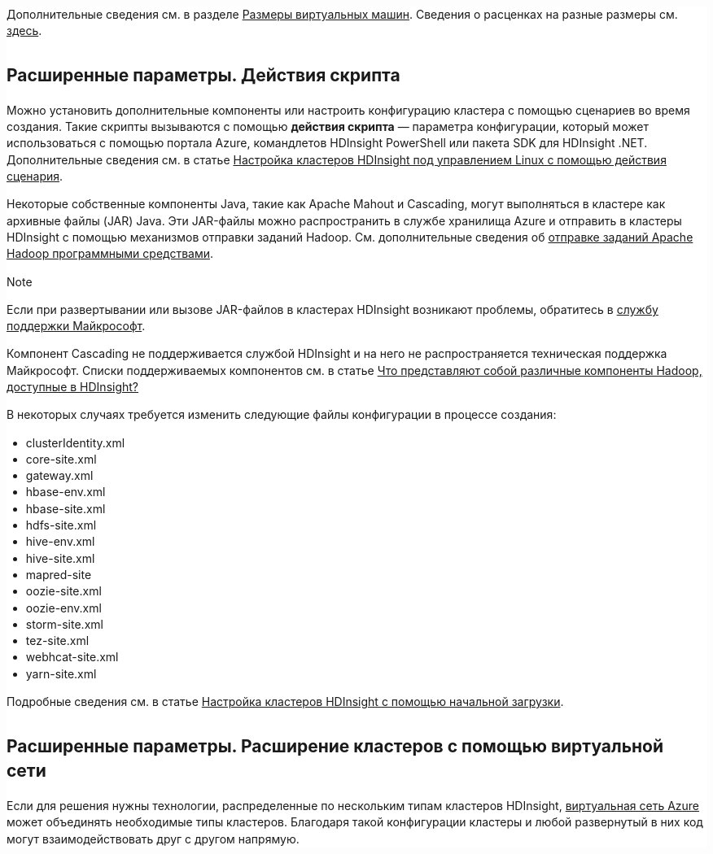 Дополнительные сведения см. в разделе [Размеры виртуальных машин](../virtual-machines/windows/sizes.md). Сведения о расценках на разные размеры см. [здесь](https://azure.microsoft.com/pricing/details/hdinsight).   

## <a name="advanced-settings-script-actions"></a>Расширенные параметры. Действия скрипта

Можно установить дополнительные компоненты или настроить конфигурацию кластера с помощью сценариев во время создания. Такие скрипты вызываются с помощью **действия скрипта** — параметра конфигурации, который может использоваться с помощью портала Azure, командлетов HDInsight PowerShell или пакета SDK для HDInsight .NET. Дополнительные сведения см. в статье [Настройка кластеров HDInsight под управлением Linux с помощью действия сценария](hdinsight-hadoop-customize-cluster-linux.md).

Некоторые собственные компоненты Java, такие как Apache Mahout и Cascading, могут выполняться в кластере как архивные файлы (JAR) Java. Эти JAR-файлы можно распространить в службе хранилища Azure и отправить в кластеры HDInsight с помощью механизмов отправки заданий Hadoop. См. дополнительные сведения об [отправке заданий Apache Hadoop программными средствами](hadoop/submit-apache-hadoop-jobs-programmatically.md).

> [!NOTE]  
> Если при развертывании или вызове JAR-файлов в кластерах HDInsight возникают проблемы, обратитесь в [службу поддержки Майкрософт](https://azure.microsoft.com/support/options/).
>
> Компонент Cascading не поддерживается службой HDInsight и на него не распространяется техническая поддержка Майкрософт. Списки поддерживаемых компонентов см. в статье [Что представляют собой различные компоненты Hadoop, доступные в HDInsight?](hdinsight-component-versioning.md)

В некоторых случаях требуется изменить следующие файлы конфигурации в процессе создания:

* clusterIdentity.xml
* core-site.xml
* gateway.xml
* hbase-env.xml
* hbase-site.xml
* hdfs-site.xml
* hive-env.xml
* hive-site.xml
* mapred-site
* oozie-site.xml
* oozie-env.xml
* storm-site.xml
* tez-site.xml
* webhcat-site.xml
* yarn-site.xml

Подробные сведения см. в статье [Настройка кластеров HDInsight с помощью начальной загрузки](hdinsight-hadoop-customize-cluster-bootstrap.md).

## <a name="advanced-settings-extend-clusters-with-a-virtual-network"></a>Расширенные параметры. Расширение кластеров с помощью виртуальной сети
Если для решения нужны технологии, распределенные по нескольким типам кластеров HDInsight, [виртуальная сеть Azure](https://docs.microsoft.com/azure/virtual-network) может объединять необходимые типы кластеров. Благодаря такой конфигурации кластеры и любой развернутый в них код могут взаимодействовать друг с другом напрямую.
